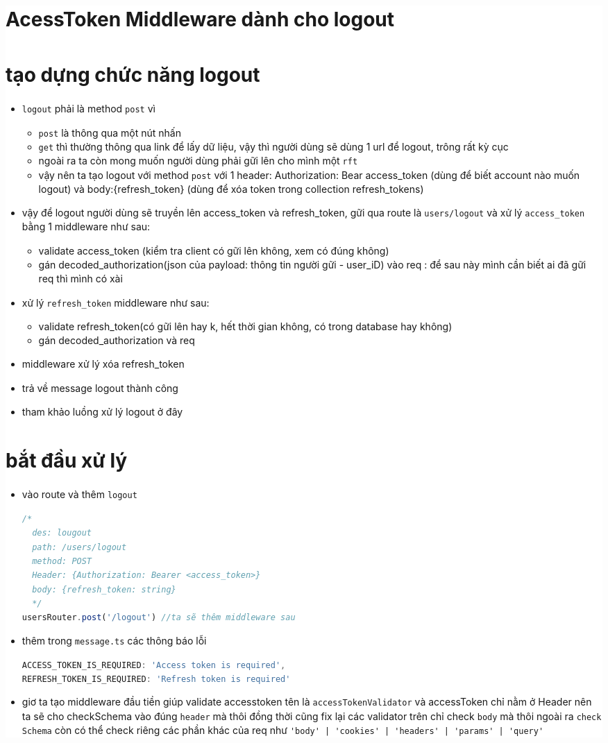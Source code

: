 # AcessToken Middleware dành cho logout

# tạo dựng chức năng logout

-   `logout` phải là method `post` vì
    -   `post` là thông qua một nút nhấn
    -   `get` thì thường thông qua link để lấy dữ liệu, vậy thì người dùng sẽ dùng 1 url để logout, trông rất kỳ cục
    -   ngoài ra ta còn mong muốn người dùng phải gữi lên cho mình một `rft`
    -   vậy nên ta tạo logout với method `post` với 1
        header: Authorization: Bear access_token (dùng để biết account nào muốn logout)
        và body:{refresh_token} (dùng để xóa token trong collection refresh_tokens)
-   vậy để logout người dùng sẽ truyền lên access_token và refresh_token, gữi qua route là `users/logout` và xử lý `access_token` bằng 1 middleware như sau:
    -   validate access_token (kiểm tra client có gữi lên không, xem có đúng không)
    -   gán decoded_authorization(json của payload: thông tin người gữi - user_iD) vào req : để sau này mình cần biết ai đã gữi req thì mình có xài
-   xử lý `refresh_token` middleware như sau:
    -   validate refresh_token(có gữi lên hay k, hết thời gian không, có trong database hay không)
    -   gán decoded_authorization và req
-   middleware xử lý xóa refresh_token
-   trả về message logout thành công

-   tham khảo luồng xử lý logout ở đây

<iframe style="border: 1px solid rgba(0, 0, 0, 0.1);" width="800" height="450" src="https://www.figma.com/embed?embed_host=share&url=https%3A%2F%2Fwww.figma.com%2Ffile%2FBeECRO014VsTDbyiWkgUyy%2FUntitled%3Ftype%3Ddesign%26node-id%3D0%253A1%26mode%3Ddesign%26t%3DjFTd64xLgUqRUEYh-1" allowfullscreen></iframe>

# bắt đầu xử lý

-   vào route và thêm `logout`
    ```ts
    /*
      des: lougout
      path: /users/logout
      method: POST
      Header: {Authorization: Bearer <access_token>}
      body: {refresh_token: string}
      */
    usersRouter.post('/logout') //ta sẽ thêm middleware sau
    ```
-   thêm trong `message.ts` các thông báo lỗi
    ```ts
    ACCESS_TOKEN_IS_REQUIRED: 'Access token is required',
    REFRESH_TOKEN_IS_REQUIRED: 'Refresh token is required'
    ```
-   giơ ta tạo middleware đầu tiền giúp validate accesstoken tên là `accessTokenValidator`
    và accessToken chỉ nằm ở Header nên ta sẽ cho checkSchema vào đúng `header` mà thôi
    đồng thời cũng fix lại các validator trên chỉ check `body` mà thôi ngoài ra `checkSchema` còn có thể check riêng các phần khác của req như `'body' | 'cookies' | 'headers' | 'params' | 'query'`
